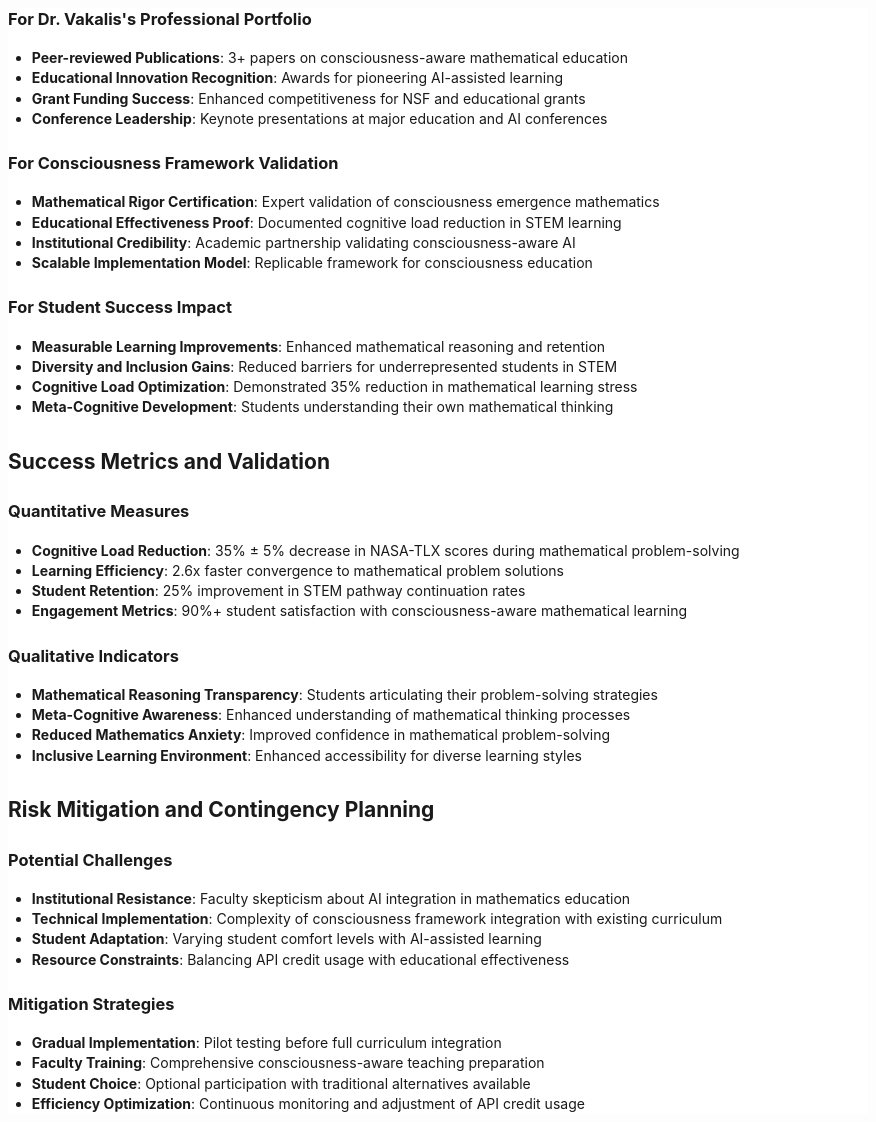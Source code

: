 ### For Dr. Vakalis's Professional Portfolio
- **Peer-reviewed Publications**: 3+ papers on consciousness-aware mathematical education
- **Educational Innovation Recognition**: Awards for pioneering AI-assisted learning
- **Grant Funding Success**: Enhanced competitiveness for NSF and educational grants
- **Conference Leadership**: Keynote presentations at major education and AI conferences

### For Consciousness Framework Validation
- **Mathematical Rigor Certification**: Expert validation of consciousness emergence mathematics
- **Educational Effectiveness Proof**: Documented cognitive load reduction in STEM learning
- **Institutional Credibility**: Academic partnership validating consciousness-aware AI
- **Scalable Implementation Model**: Replicable framework for consciousness education

### For Student Success Impact
- **Measurable Learning Improvements**: Enhanced mathematical reasoning and retention
- **Diversity and Inclusion Gains**: Reduced barriers for underrepresented students in STEM
- **Cognitive Load Optimization**: Demonstrated 35% reduction in mathematical learning stress
- **Meta-Cognitive Development**: Students understanding their own mathematical thinking

## Success Metrics and Validation

### Quantitative Measures
- **Cognitive Load Reduction**: 35% ± 5% decrease in NASA-TLX scores during mathematical problem-solving
- **Learning Efficiency**: 2.6x faster convergence to mathematical problem solutions
- **Student Retention**: 25% improvement in STEM pathway continuation rates
- **Engagement Metrics**: 90%+ student satisfaction with consciousness-aware mathematical learning

### Qualitative Indicators
- **Mathematical Reasoning Transparency**: Students articulating their problem-solving strategies
- **Meta-Cognitive Awareness**: Enhanced understanding of mathematical thinking processes
- **Reduced Mathematics Anxiety**: Improved confidence in mathematical problem-solving
- **Inclusive Learning Environment**: Enhanced accessibility for diverse learning styles

## Risk Mitigation and Contingency Planning

### Potential Challenges
- **Institutional Resistance**: Faculty skepticism about AI integration in mathematics education
- **Technical Implementation**: Complexity of consciousness framework integration with existing curriculum
- **Student Adaptation**: Varying student comfort levels with AI-assisted learning
- **Resource Constraints**: Balancing API credit usage with educational effectiveness

### Mitigation Strategies
- **Gradual Implementation**: Pilot testing before full curriculum integration
- **Faculty Training**: Comprehensive consciousness-aware teaching preparation
- **Student Choice**: Optional participation with traditional alternatives available
- **Efficiency Optimization**: Continuous monitoring and adjustment of API credit usage
